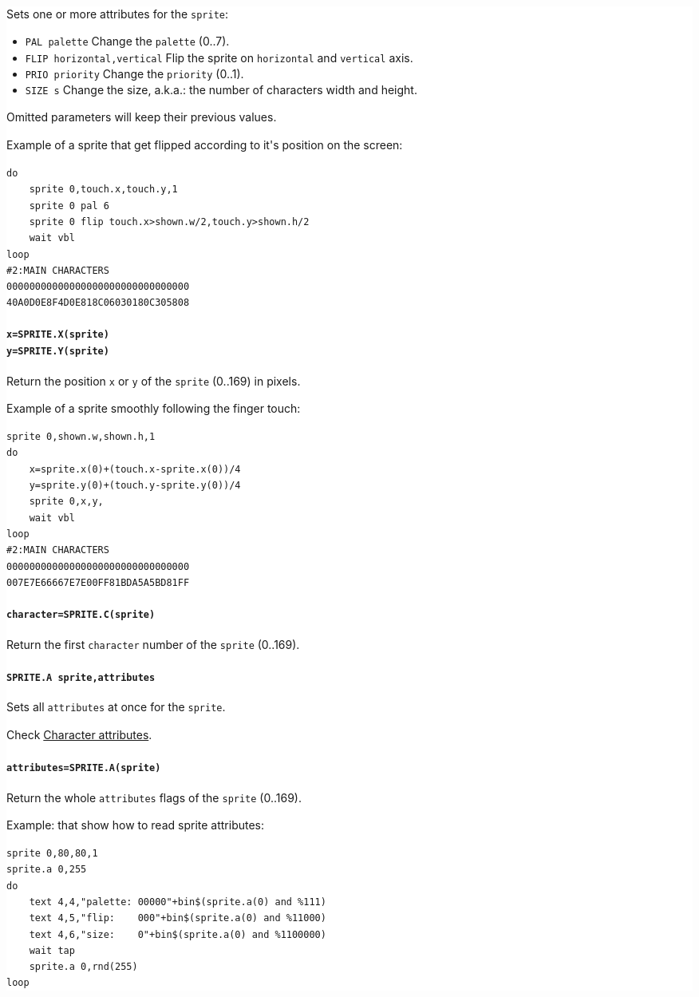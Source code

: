 Sets one or more attributes for the `sprite`:

- `PAL palette` Change the `palette` (0..7).
- `FLIP horizontal,vertical` Flip the sprite on `horizontal` and `vertical` axis.
- `PRIO priority` Change the `priority` (0..1).
- `SIZE s` Change the size, a.k.a.: the number of characters width and height.

Omitted parameters will keep their previous values.

Example of a sprite that get flipped according to it's position on the screen:

    do
        sprite 0,touch.x,touch.y,1
        sprite 0 pal 6
        sprite 0 flip touch.x>shown.w/2,touch.y>shown.h/2
        wait vbl
    loop
    #2:MAIN CHARACTERS
    00000000000000000000000000000000
    40A0D0E8F4D0E818C06030180C305808

#### `x=SPRITE.X(sprite)`<br>`y=SPRITE.Y(sprite)`

Return the position `x` or `y` of the `sprite` (0..169) in pixels.

Example of a sprite smoothly following the finger touch:

    sprite 0,shown.w,shown.h,1
    do
        x=sprite.x(0)+(touch.x-sprite.x(0))/4
        y=sprite.y(0)+(touch.y-sprite.y(0))/4
        sprite 0,x,y,
        wait vbl
    loop
    #2:MAIN CHARACTERS
    00000000000000000000000000000000
    007E7E66667E7E00FF81BDA5A5BD81FF

#### `character=SPRITE.C(sprite)`

Return the first `character` number of the `sprite` (0..169).

#### `SPRITE.A sprite,attributes`

Sets all `attributes` at once for the `sprite`.

Check [Character attributes](#character-attributes).

#### `attributes=SPRITE.A(sprite)`

Return the whole `attributes` flags of the `sprite` (0..169).

Example: that show how to read sprite attributes:

    sprite 0,80,80,1
    sprite.a 0,255
    do
        text 4,4,"palette: 00000"+bin$(sprite.a(0) and %111)
        text 4,5,"flip:    000"+bin$(sprite.a(0) and %11000)
        text 4,6,"size:    0"+bin$(sprite.a(0) and %1100000)
        wait tap
        sprite.a 0,rnd(255)
    loop
